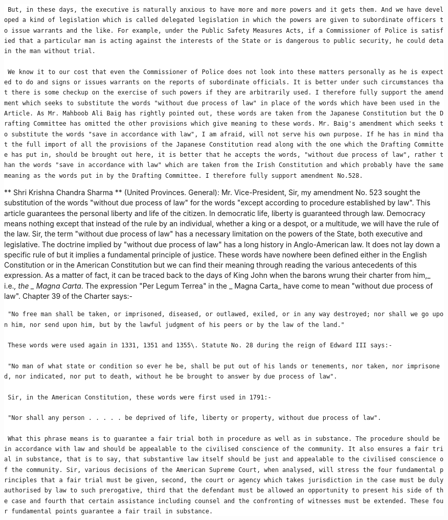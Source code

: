      But, in these days, the executive is naturally anxious to have more and more powers and it gets them. And we have developed a kind of legislation which is called delegated legislation in which the powers are given to subordinate officers to issue warrants and the like. For example, under the Public Safety Measures Acts, if a Commissioner of Police is satisfied that a particular man is acting against the interests of the State or is dangerous to public security, he could detain the man without trial.

     We know it to our cost that even the Commissioner of Police does not look into these matters personally as he is expected to do and signs or issues warrants on the reports of subordinate officials. It is better under such circumstances that there is some checkup on the exercise of such powers if they are arbitrarily used. I therefore fully support the amendment which seeks to substitute the words "without due process of law" in place of the words which have been used in the Article. As Mr. Mahboob Ali Baig has rightly pointed out, these words are taken from the Japanese Constitution but the Drafting Committee has omitted the other provisions which give meaning to these words. Mr. Baig's amendment which seeks to substitute the words "save in accordance with law", I am afraid, will not serve his own purpose. If he has in mind that the full import of all the provisions of the Japanese Constitution read along with the one which the Drafting Committee has put in, should be brought out here, it is better that he accepts the words, "without due process of law", rather than the words "save in accordance with law" which are taken from the Irish Constitution and which probably have the same meaning as the words put in by the Drafting Committee. I therefore fully support amendment No.528.

** Shri Krishna Chandra Sharma ** (United Provinces. General): Mr. Vice-President, Sir, my amendment No. 523 sought the substitution of the words "without due process of law" for the words "except according to procedure established by law". This article guarantees the personal liberty and life of the citizen. In democratic life, liberty is guaranteed through law. Democracy means nothing except that instead of the rule by an individual, whether a king or a despot, or a multitude, we will have the rule of the law. Sir, the term "without due process of law" has a necessary limitation on the powers of the State, both executive and legislative. The doctrine implied by "without due process of law" has a long history in Anglo-American law. It does not lay down a specific rule of but it implies a fundamental principle of justice. These words have nowhere been defined either in the English Constitution or in the American Constitution but we can find their meaning through reading the various antecedents of this expression. As a matter of fact, it can be traced back to the days of King John when the barons wrung their charter from him,_ i.e._, the _ Magna Carta_. The expression "Per Legum Terrea" in the _ Magna Carta_ have come to mean "without due process of law". Chapter 39 of the Charter says:-

     "No free man shall be taken, or imprisoned, diseased, or outlawed, exiled, or in any way destroyed; nor shall we go upon him, nor send upon him, but by the lawful judgment of his peers or by the law of the land."

     These words were used again in 1331, 1351 and 1355\. Statute No. 28 during the reign of Edward III says:-

     "No man of what state or condition so ever he be, shall be put out of his lands or tenements, nor taken, nor imprisoned, nor indicated, nor put to death, without he be brought to answer by due process of law".

     Sir, in the American Constitution, these words were first used in 1791:-

     "Nor shall any person . . . . . be deprived of life, liberty or property, without due process of law".

     What this phrase means is to guarantee a fair trial both in procedure as well as in substance. The procedure should be in accordance with law and should be appealable to the civilised conscience of the community. It also ensures a fair trial in substance, that is to say, that substantive law itself should be just and appealable to the civilised conscience of the community. Sir, various decisions of the American Supreme Court, when analysed, will stress the four fundamental principles that a fair trial must be given, second, the court or agency which takes jurisdiction in the case must be duly authorised by law to such prerogative, third that the defendant must be allowed an opportunity to present his side of the case and fourth that certain assistance including counsel and the confronting of witnesses must be extended. These four fundamental points guarantee a fair trail in substance.
